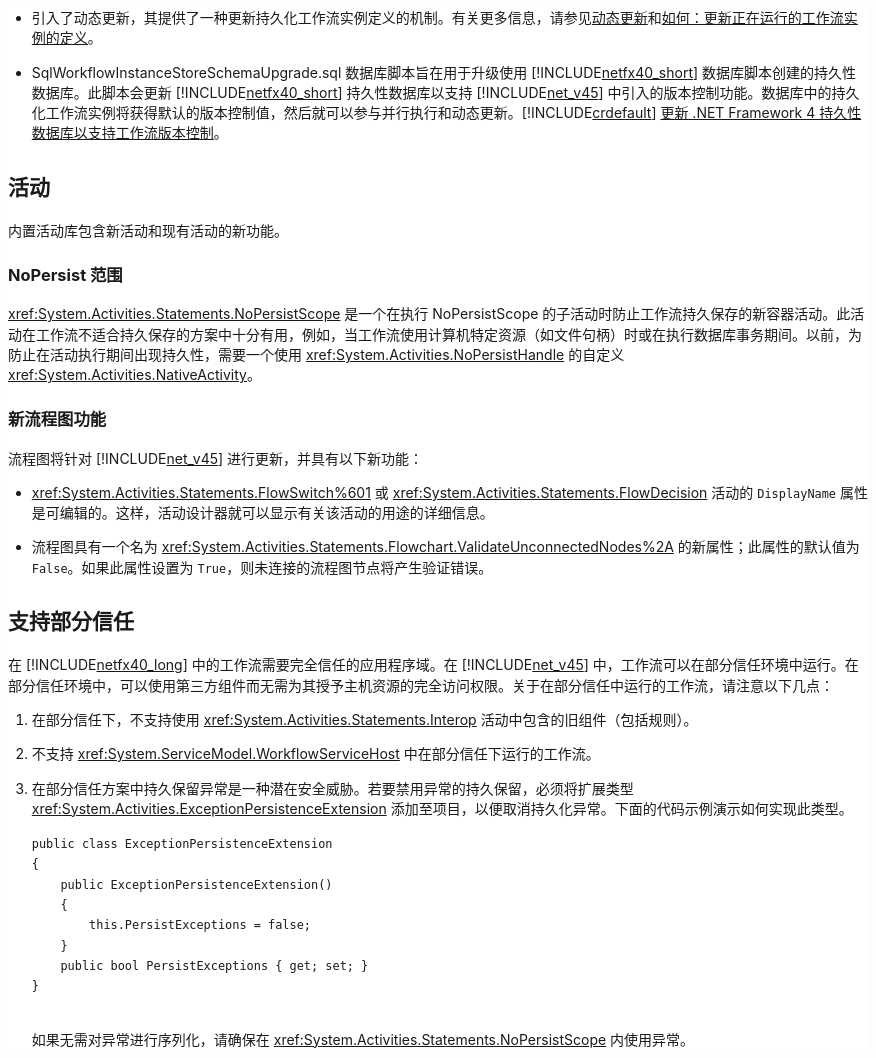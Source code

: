 -   引入了动态更新，其提供了一种更新持久化工作流实例定义的机制。有关更多信息，请参见[动态更新](../../../docs/framework/windows-workflow-foundation//dynamic-update.md)和[如何：更新正在运行的工作流实例的定义](../../../docs/framework/windows-workflow-foundation//how-to-update-the-definition-of-a-running-workflow-instance.md)。  
  
-   SqlWorkflowInstanceStoreSchemaUpgrade.sql 数据库脚本旨在用于升级使用 [!INCLUDE[netfx40_short](../../../includes/netfx40-short-md.md)] 数据库脚本创建的持久性数据库。此脚本会更新 [!INCLUDE[netfx40_short](../../../includes/netfx40-short-md.md)] 持久性数据库以支持 [!INCLUDE[net_v45](../../../includes/net-v45-md.md)] 中引入的版本控制功能。数据库中的持久化工作流实例将获得默认的版本控制值，然后就可以参与并行执行和动态更新。[!INCLUDE[crdefault](../../../includes/crdefault-md.md)] [更新 .NET Framework 4 持久性数据库以支持工作流版本控制](../../../docs/framework/windows-workflow-foundation//using-workflowidentity-and-versioning.md#UpdatingWF4PersistenceDatabases)。  
  
##  <a name="BKMK_NewActivities"></a> 活动  
 内置活动库包含新活动和现有活动的新功能。  
  
###  <a name="BKMK_NoPersistScope"></a> NoPersist 范围  
 <xref:System.Activities.Statements.NoPersistScope> 是一个在执行 NoPersistScope 的子活动时防止工作流持久保存的新容器活动。此活动在工作流不适合持久保存的方案中十分有用，例如，当工作流使用计算机特定资源（如文件句柄）时或在执行数据库事务期间。以前，为防止在活动执行期间出现持久性，需要一个使用 <xref:System.Activities.NoPersistHandle> 的自定义 <xref:System.Activities.NativeActivity>。  
  
###  <a name="BKMK_NewFlowchartCapabilities"></a> 新流程图功能  
 流程图将针对 [!INCLUDE[net_v45](../../../includes/net-v45-md.md)] 进行更新，并具有以下新功能：  
  
-   <xref:System.Activities.Statements.FlowSwitch%601> 或 <xref:System.Activities.Statements.FlowDecision> 活动的 `DisplayName` 属性是可编辑的。这样，活动设计器就可以显示有关该活动的用途的详细信息。  
  
-   流程图具有一个名为 <xref:System.Activities.Statements.Flowchart.ValidateUnconnectedNodes%2A> 的新属性；此属性的默认值为 `False`。如果此属性设置为 `True`，则未连接的流程图节点将产生验证错误。  
  
## 支持部分信任  
 在 [!INCLUDE[netfx40_long](../../../includes/netfx40-long-md.md)] 中的工作流需要完全信任的应用程序域。在 [!INCLUDE[net_v45](../../../includes/net-v45-md.md)] 中，工作流可以在部分信任环境中运行。在部分信任环境中，可以使用第三方组件而无需为其授予主机资源的完全访问权限。关于在部分信任中运行的工作流，请注意以下几点：  
  
1.  在部分信任下，不支持使用 <xref:System.Activities.Statements.Interop> 活动中包含的旧组件（包括规则）。  
  
2.  不支持 <xref:System.ServiceModel.WorkflowServiceHost> 中在部分信任下运行的工作流。  
  
3.  在部分信任方案中持久保留异常是一种潜在安全威胁。若要禁用异常的持久保留，必须将扩展类型 <xref:System.Activities.ExceptionPersistenceExtension> 添加至项目，以便取消持久化异常。下面的代码示例演示如何实现此类型。  
  
    ```  
    public class ExceptionPersistenceExtension   
    {  
        public ExceptionPersistenceExtension()   
        {   
            this.PersistExceptions = false;   
        }   
        public bool PersistExceptions { get; set; }   
    }  
  
    ```  
  
     如果无需对异常进行序列化，请确保在 <xref:System.Activities.Statements.NoPersistScope> 内使用异常。  
  